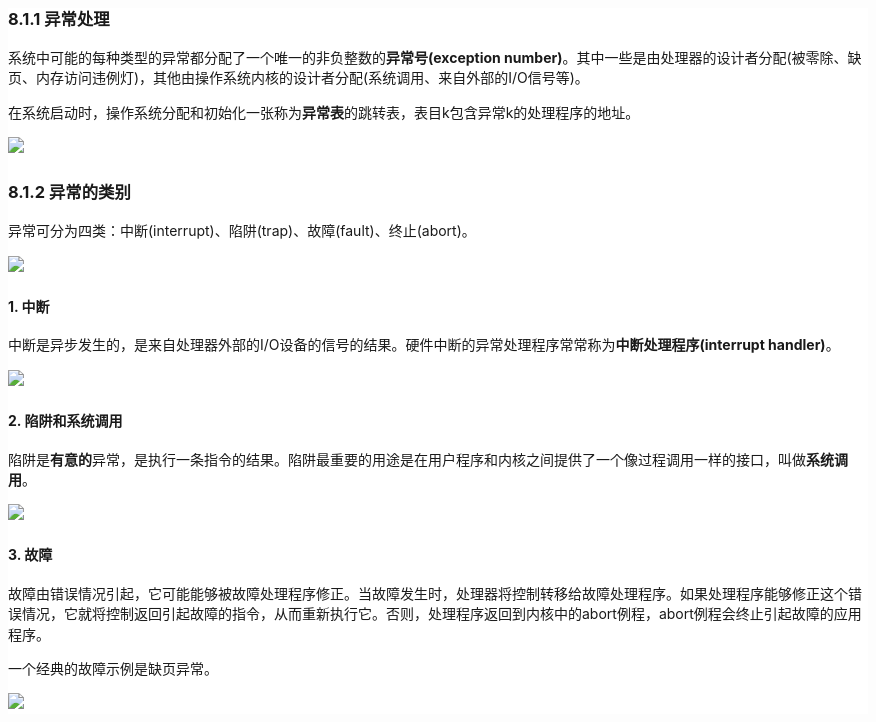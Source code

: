 
### 8.1.1 异常处理



系统中可能的每种类型的异常都分配了一个唯一的非负整数的**异常号(exception number)**。其中一些是由处理器的设计者分配(被零除、缺页、内存访问违例灯)，其他由操作系统内核的设计者分配(系统调用、来自外部的I/O信号等)。



在系统启动时，操作系统分配和初始化一张称为**异常表**的跳转表，表目k包含异常k的处理程序的地址。



![](https://raw.githubusercontent.com/yrc0d3/imagehosting/master/img/csapp_8_2.png)



### 8.1.2 异常的类别



异常可分为四类：中断(interrupt)、陷阱(trap)、故障(fault)、终止(abort)。



![](https://raw.githubusercontent.com/yrc0d3/imagehosting/master/img/csapp_8_4.png)



#### 1. 中断



中断是异步发生的，是来自处理器外部的I/O设备的信号的结果。硬件中断的异常处理程序常常称为**中断处理程序(interrupt handler)**。



![](https://raw.githubusercontent.com/yrc0d3/imagehosting/master/img/csapp_8_5.png)



#### 2. 陷阱和系统调用



陷阱是**有意的**异常，是执行一条指令的结果。陷阱最重要的用途是在用户程序和内核之间提供了一个像过程调用一样的接口，叫做**系统调用**。



![](https://raw.githubusercontent.com/yrc0d3/imagehosting/master/img/csapp_8_6.png)



#### 3. 故障



故障由错误情况引起，它可能能够被故障处理程序修正。当故障发生时，处理器将控制转移给故障处理程序。如果处理程序能够修正这个错误情况，它就将控制返回引起故障的指令，从而重新执行它。否则，处理程序返回到内核中的abort例程，abort例程会终止引起故障的应用程序。



一个经典的故障示例是缺页异常。



![](https://raw.githubusercontent.com/yrc0d3/imagehosting/master/img/csapp_8_7.png)
